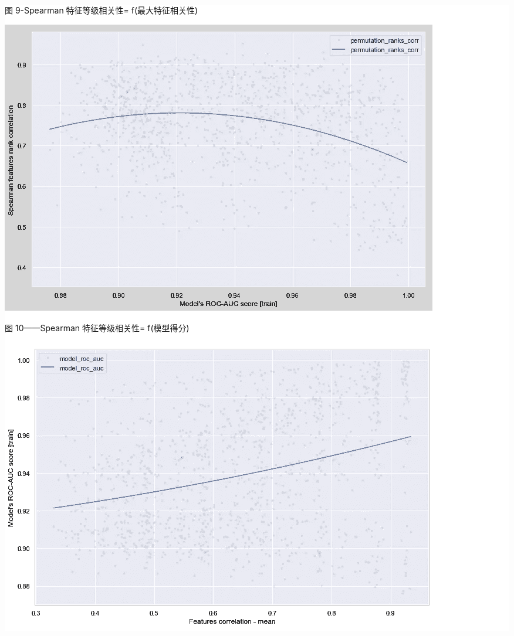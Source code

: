 图 9-Spearman 特征等级相关性= f(最大特征相关性)

![](img/2cb58a0c3f82d6e98cd90320a36f269d.png)

图 10——Spearman 特征等级相关性= f(模型得分)

![](img/ffb017777c32d208c6d2a3804eaf7514.png)
